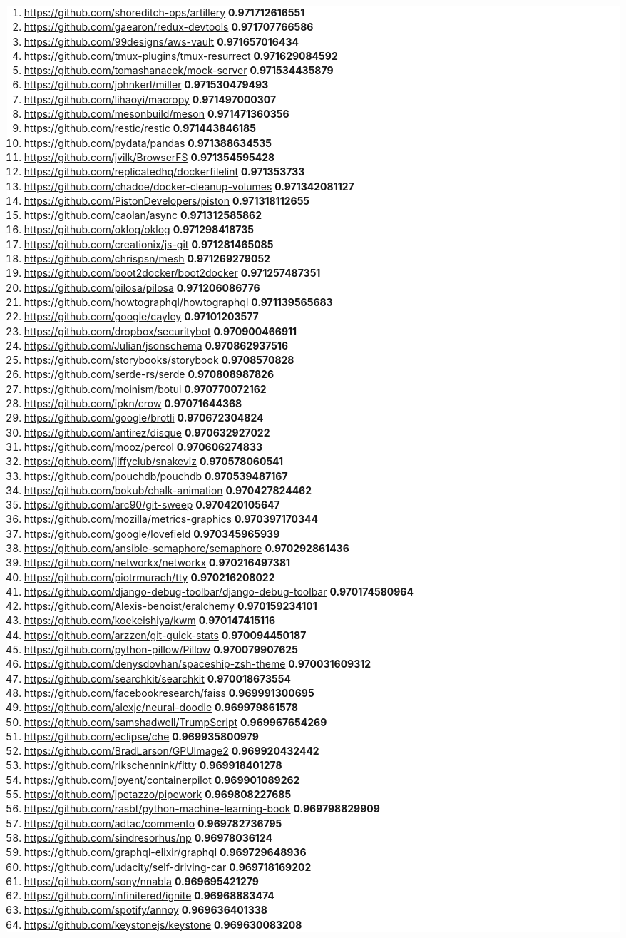  1. https://github.com/shoreditch-ops/artillery **0.971712616551**
 1. https://github.com/gaearon/redux-devtools **0.971707766586**
 1. https://github.com/99designs/aws-vault **0.971657016434**
 1. https://github.com/tmux-plugins/tmux-resurrect **0.971629084592**
 1. https://github.com/tomashanacek/mock-server **0.971534435879**
 1. https://github.com/johnkerl/miller **0.971530479493**
 1. https://github.com/lihaoyi/macropy **0.971497000307**
 1. https://github.com/mesonbuild/meson **0.971471360356**
 1. https://github.com/restic/restic **0.971443846185**
 1. https://github.com/pydata/pandas **0.971388634535**
 1. https://github.com/jvilk/BrowserFS **0.971354595428**
 1. https://github.com/replicatedhq/dockerfilelint **0.971353733**
 1. https://github.com/chadoe/docker-cleanup-volumes **0.971342081127**
 1. https://github.com/PistonDevelopers/piston **0.971318112655**
 1. https://github.com/caolan/async **0.971312585862**
 1. https://github.com/oklog/oklog **0.971298418735**
 1. https://github.com/creationix/js-git **0.971281465085**
 1. https://github.com/chrispsn/mesh **0.971269279052**
 1. https://github.com/boot2docker/boot2docker **0.971257487351**
 1. https://github.com/pilosa/pilosa **0.971206086776**
 1. https://github.com/howtographql/howtographql **0.971139565683**
 1. https://github.com/google/cayley **0.97101203577**
 1. https://github.com/dropbox/securitybot **0.970900466911**
 1. https://github.com/Julian/jsonschema **0.970862937516**
 1. https://github.com/storybooks/storybook **0.9708570828**
 1. https://github.com/serde-rs/serde **0.970808987826**
 1. https://github.com/moinism/botui **0.970770072162**
 1. https://github.com/ipkn/crow **0.97071644368**
 1. https://github.com/google/brotli **0.970672304824**
 1. https://github.com/antirez/disque **0.970632927022**
 1. https://github.com/mooz/percol **0.970606274833**
 1. https://github.com/jiffyclub/snakeviz **0.970578060541**
 1. https://github.com/pouchdb/pouchdb **0.970539487167**
 1. https://github.com/bokub/chalk-animation **0.970427824462**
 1. https://github.com/arc90/git-sweep **0.970420105647**
 1. https://github.com/mozilla/metrics-graphics **0.970397170344**
 1. https://github.com/google/lovefield **0.970345965939**
 1. https://github.com/ansible-semaphore/semaphore **0.970292861436**
 1. https://github.com/networkx/networkx **0.970216497381**
 1. https://github.com/piotrmurach/tty **0.970216208022**
 1. https://github.com/django-debug-toolbar/django-debug-toolbar **0.970174580964**
 1. https://github.com/Alexis-benoist/eralchemy **0.970159234101**
 1. https://github.com/koekeishiya/kwm **0.970147415116**
 1. https://github.com/arzzen/git-quick-stats **0.970094450187**
 1. https://github.com/python-pillow/Pillow **0.970079907625**
 1. https://github.com/denysdovhan/spaceship-zsh-theme **0.970031609312**
 1. https://github.com/searchkit/searchkit **0.970018673554**
 1. https://github.com/facebookresearch/faiss **0.969991300695**
 1. https://github.com/alexjc/neural-doodle **0.969979861578**
 1. https://github.com/samshadwell/TrumpScript **0.969967654269**
 1. https://github.com/eclipse/che **0.969935800979**
 1. https://github.com/BradLarson/GPUImage2 **0.969920432442**
 1. https://github.com/rikschennink/fitty **0.969918401278**
 1. https://github.com/joyent/containerpilot **0.969901089262**
 1. https://github.com/jpetazzo/pipework **0.969808227685**
 1. https://github.com/rasbt/python-machine-learning-book **0.969798829909**
 1. https://github.com/adtac/commento **0.969782736795**
 1. https://github.com/sindresorhus/np **0.96978036124**
 1. https://github.com/graphql-elixir/graphql **0.969729648936**
 1. https://github.com/udacity/self-driving-car **0.969718169202**
 1. https://github.com/sony/nnabla **0.969695421279**
 1. https://github.com/infinitered/ignite **0.96968883474**
 1. https://github.com/spotify/annoy **0.969636401338**
 1. https://github.com/keystonejs/keystone **0.969630083208**